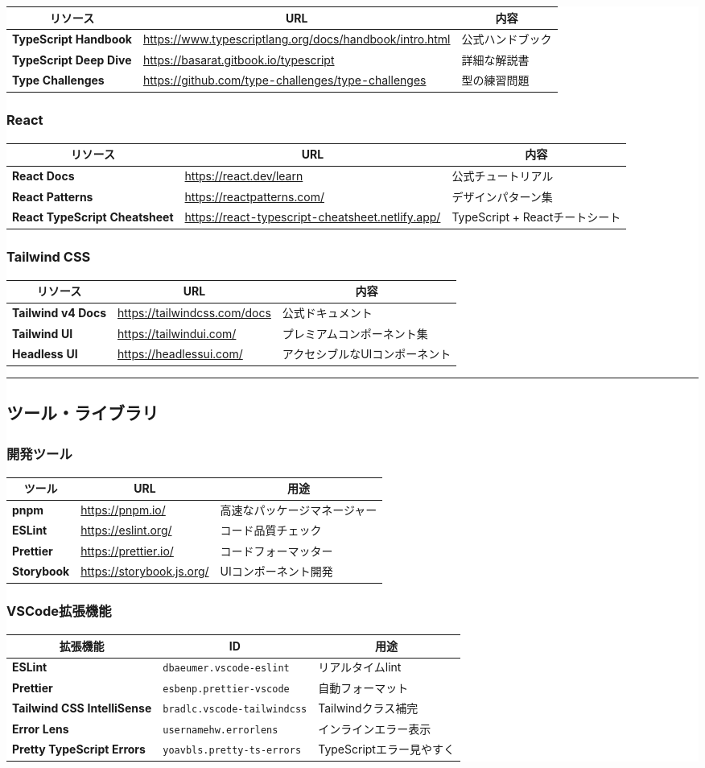 | リソース | URL | 内容 |
|---------|-----|------|
| **TypeScript Handbook** | https://www.typescriptlang.org/docs/handbook/intro.html | 公式ハンドブック |
| **TypeScript Deep Dive** | https://basarat.gitbook.io/typescript | 詳細な解説書 |
| **Type Challenges** | https://github.com/type-challenges/type-challenges | 型の練習問題 |

### React

| リソース | URL | 内容 |
|---------|-----|------|
| **React Docs** | https://react.dev/learn | 公式チュートリアル |
| **React Patterns** | https://reactpatterns.com/ | デザインパターン集 |
| **React TypeScript Cheatsheet** | https://react-typescript-cheatsheet.netlify.app/ | TypeScript + Reactチートシート |

### Tailwind CSS

| リソース | URL | 内容 |
|---------|-----|------|
| **Tailwind v4 Docs** | https://tailwindcss.com/docs | 公式ドキュメント |
| **Tailwind UI** | https://tailwindui.com/ | プレミアムコンポーネント集 |
| **Headless UI** | https://headlessui.com/ | アクセシブルなUIコンポーネント |

---

## ツール・ライブラリ

### 開発ツール

| ツール | URL | 用途 |
|--------|-----|------|
| **pnpm** | https://pnpm.io/ | 高速なパッケージマネージャー |
| **ESLint** | https://eslint.org/ | コード品質チェック |
| **Prettier** | https://prettier.io/ | コードフォーマッター |
| **Storybook** | https://storybook.js.org/ | UIコンポーネント開発 |

### VSCode拡張機能

| 拡張機能 | ID | 用途 |
|---------|---|------|
| **ESLint** | `dbaeumer.vscode-eslint` | リアルタイムlint |
| **Prettier** | `esbenp.prettier-vscode` | 自動フォーマット |
| **Tailwind CSS IntelliSense** | `bradlc.vscode-tailwindcss` | Tailwindクラス補完 |
| **Error Lens** | `usernamehw.errorlens` | インラインエラー表示 |
| **Pretty TypeScript Errors** | `yoavbls.pretty-ts-errors` | TypeScriptエラー見やすく |
